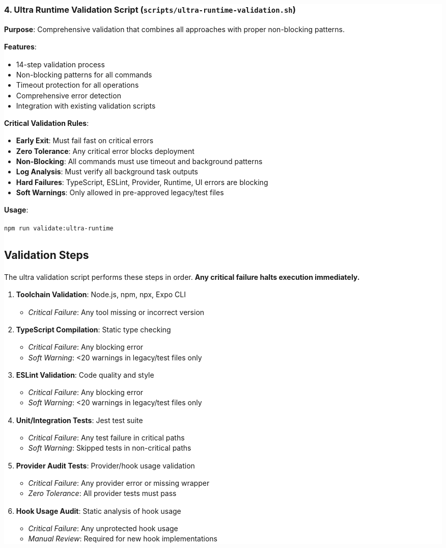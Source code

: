 ### 4. Ultra Runtime Validation Script (`scripts/ultra-runtime-validation.sh`)

**Purpose**: Comprehensive validation that combines all approaches with proper non-blocking patterns.

**Features**:

- 14-step validation process
- Non-blocking patterns for all commands
- Timeout protection for all operations
- Comprehensive error detection
- Integration with existing validation scripts

**Critical Validation Rules**:

- **Early Exit**: Must fail fast on critical errors
- **Zero Tolerance**: Any critical error blocks deployment
- **Non-Blocking**: All commands must use timeout and background patterns
- **Log Analysis**: Must verify all background task outputs
- **Hard Failures**: TypeScript, ESLint, Provider, Runtime, UI errors are blocking
- **Soft Warnings**: Only allowed in pre-approved legacy/test files

**Usage**:

```bash
npm run validate:ultra-runtime
```

## Validation Steps

The ultra validation script performs these steps in order. **Any critical failure halts execution immediately.**

1. **Toolchain Validation**: Node.js, npm, npx, Expo CLI
   - _Critical Failure_: Any tool missing or incorrect version

2. **TypeScript Compilation**: Static type checking
   - _Critical Failure_: Any blocking error
   - _Soft Warning_: <20 warnings in legacy/test files only

3. **ESLint Validation**: Code quality and style
   - _Critical Failure_: Any blocking error
   - _Soft Warning_: <20 warnings in legacy/test files only

4. **Unit/Integration Tests**: Jest test suite
   - _Critical Failure_: Any test failure in critical paths
   - _Soft Warning_: Skipped tests in non-critical paths

5. **Provider Audit Tests**: Provider/hook usage validation
   - _Critical Failure_: Any provider error or missing wrapper
   - _Zero Tolerance_: All provider tests must pass

6. **Hook Usage Audit**: Static analysis of hook usage
   - _Critical Failure_: Any unprotected hook usage
   - _Manual Review_: Required for new hook implementations
